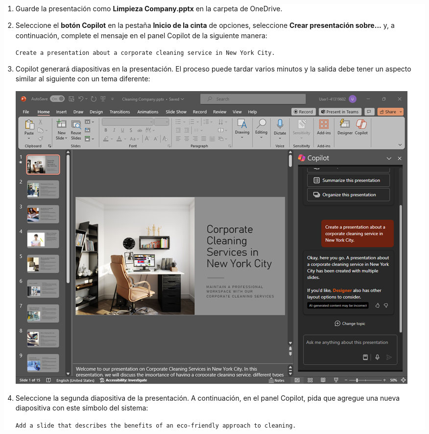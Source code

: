 1. Guarde la presentación como **Limpieza Company.pptx** en la carpeta de OneDrive.
1. Seleccione el **botón Copilot** en la pestaña **Inicio de la cinta** de opciones, seleccione **Crear presentación sobre...** y, a continuación, complete el mensaje en el panel Copilot de la siguiente manera:

    ```
    Create a presentation about a corporate cleaning service in New York City.
    ```

1. Copilot generará diapositivas en la presentación.  El proceso puede tardar varios minutos y la salida debe tener un aspecto similar al siguiente con un tema diferente:

    ![Captura de pantalla de la presentación de PowerPoint creada por Copilot a partir de un documento de Word.](./media/generative-ai/copilot-powerpoint-create-image.png)

1. Seleccione la segunda diapositiva de la presentación. A continuación, en el panel Copilot, pida que agregue una nueva diapositiva con este símbolo del sistema:

    ```
    Add a slide that describes the benefits of an eco-friendly approach to cleaning. 
    ```
